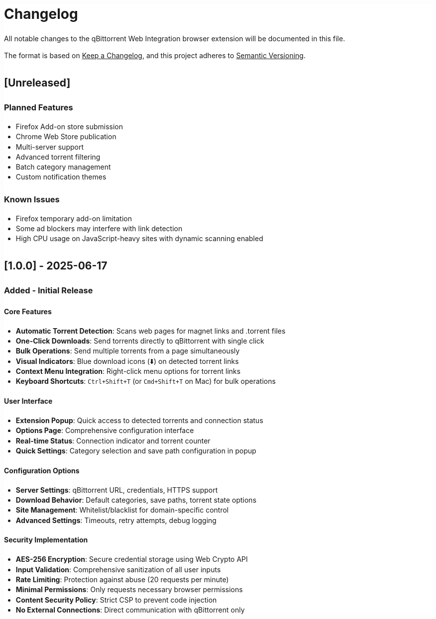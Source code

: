 # Changelog

All notable changes to the qBittorrent Web Integration browser extension will be documented in this file.

The format is based on [Keep a Changelog](https://keepachangelog.com/en/1.0.0/),
and this project adheres to [Semantic Versioning](https://semver.org/spec/v2.0.0.html).

## [Unreleased]

### Planned Features
- Firefox Add-on store submission
- Chrome Web Store publication
- Multi-server support
- Advanced torrent filtering
- Batch category management
- Custom notification themes

### Known Issues
- Firefox temporary add-on limitation
- Some ad blockers may interfere with link detection
- High CPU usage on JavaScript-heavy sites with dynamic scanning enabled

## [1.0.0] - 2025-06-17

### Added - Initial Release

#### Core Features
- **Automatic Torrent Detection**: Scans web pages for magnet links and .torrent files
- **One-Click Downloads**: Send torrents directly to qBittorrent with single click
- **Bulk Operations**: Send multiple torrents from a page simultaneously
- **Visual Indicators**: Blue download icons (⬇️) on detected torrent links
- **Context Menu Integration**: Right-click menu options for torrent links
- **Keyboard Shortcuts**: `Ctrl+Shift+T` (or `Cmd+Shift+T` on Mac) for bulk operations

#### User Interface
- **Extension Popup**: Quick access to detected torrents and connection status
- **Options Page**: Comprehensive configuration interface
- **Real-time Status**: Connection indicator and torrent counter
- **Quick Settings**: Category selection and save path configuration in popup

#### Configuration Options
- **Server Settings**: qBittorrent URL, credentials, HTTPS support
- **Download Behavior**: Default categories, save paths, torrent state options
- **Site Management**: Whitelist/blacklist for domain-specific control
- **Advanced Settings**: Timeouts, retry attempts, debug logging

#### Security Implementation
- **AES-256 Encryption**: Secure credential storage using Web Crypto API
- **Input Validation**: Comprehensive sanitization of all user inputs
- **Rate Limiting**: Protection against abuse (20 requests per minute)
- **Minimal Permissions**: Only requests necessary browser permissions
- **Content Security Policy**: Strict CSP to prevent code injection
- **No External Connections**: Direct communication with qBittorrent only
